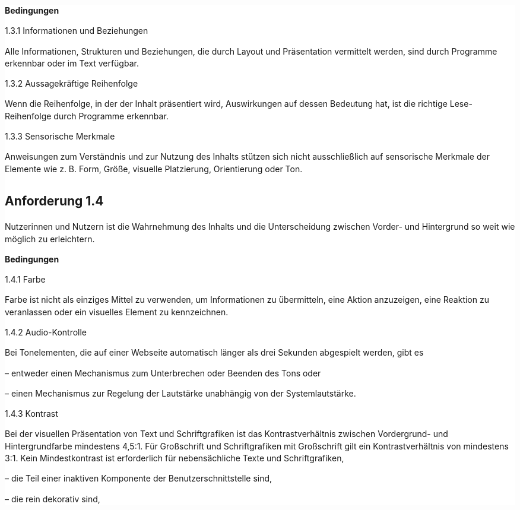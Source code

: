 **Bedingungen**

1\.3.1 Informationen und Beziehungen

Alle Informationen, Strukturen und Beziehungen, die durch Layout und
Präsentation vermittelt werden, sind durch Programme erkennbar oder im
Text verfügbar.

1\.3.2 Aussagekräftige Reihenfolge

Wenn die Reihenfolge, in der der Inhalt präsentiert wird, Auswirkungen
auf dessen Bedeutung hat, ist die richtige Lese-Reihenfolge durch
Programme erkennbar.

1\.3.3 Sensorische Merkmale

Anweisungen zum Verständnis und zur Nutzung des Inhalts stützen sich
nicht ausschließlich auf sensorische Merkmale der Elemente wie z. B.
Form, Größe, visuelle Platzierung, Orientierung oder Ton.

## Anforderung 1.4

Nutzerinnen und Nutzern ist die Wahrnehmung des Inhalts und die
Unterscheidung zwischen Vorder- und Hintergrund so weit wie möglich zu
erleichtern.

**Bedingungen**

1\.4.1 Farbe

Farbe ist nicht als einziges Mittel zu verwenden, um Informationen zu
übermitteln, eine Aktion anzuzeigen, eine Reaktion zu veranlassen oder
ein visuelles Element zu kennzeichnen.

1\.4.2 Audio-Kontrolle

Bei Tonelementen, die auf einer Webseite automatisch länger als drei
Sekunden abgespielt werden, gibt es

–   entweder einen Mechanismus zum Unterbrechen oder Beenden des Tons oder


–   einen Mechanismus zur Regelung der Lautstärke unabhängig von der
    Systemlautstärke.




1\.4.3 Kontrast

Bei der visuellen Präsentation von Text und Schriftgrafiken ist das
Kontrastverhältnis zwischen Vordergrund- und Hintergrundfarbe
mindestens 4,5:1. Für Großschrift und Schriftgrafiken mit Großschrift
gilt ein Kontrastverhältnis von mindestens 3:1. Kein Mindestkontrast
ist erforderlich für nebensächliche Texte und Schriftgrafiken,

–   die Teil einer inaktiven Komponente der Benutzerschnittstelle sind,


–   die rein dekorativ sind,
